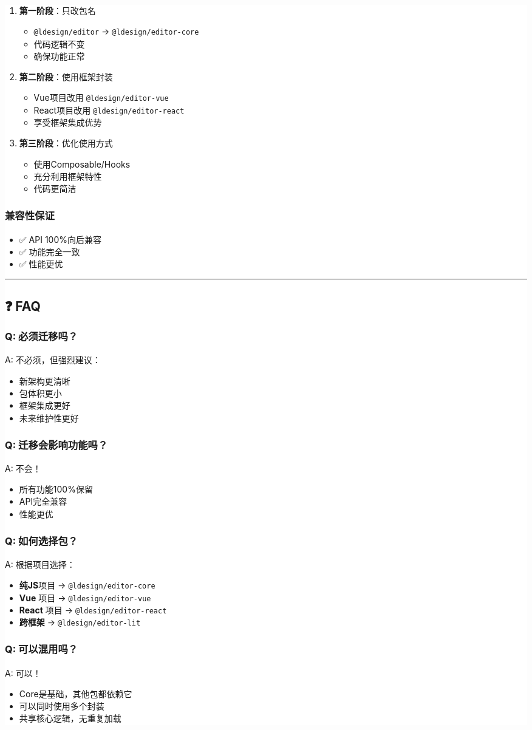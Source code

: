 1. **第一阶段**：只改包名
   - `@ldesign/editor` → `@ldesign/editor-core`
   - 代码逻辑不变
   - 确保功能正常

2. **第二阶段**：使用框架封装
   - Vue项目改用 `@ldesign/editor-vue`
   - React项目改用 `@ldesign/editor-react`
   - 享受框架集成优势

3. **第三阶段**：优化使用方式
   - 使用Composable/Hooks
   - 充分利用框架特性
   - 代码更简洁

### 兼容性保证

- ✅ API 100%向后兼容
- ✅ 功能完全一致
- ✅ 性能更优

---

## ❓ FAQ

### Q: 必须迁移吗？

A: 不必须，但强烈建议：
- 新架构更清晰
- 包体积更小
- 框架集成更好
- 未来维护性更好

### Q: 迁移会影响功能吗？

A: 不会！
- 所有功能100%保留
- API完全兼容
- 性能更优

### Q: 如何选择包？

A: 根据项目选择：
- **纯JS**项目 → `@ldesign/editor-core`
- **Vue** 项目 → `@ldesign/editor-vue`
- **React** 项目 → `@ldesign/editor-react`
- **跨框架** → `@ldesign/editor-lit`

### Q: 可以混用吗？

A: 可以！
- Core是基础，其他包都依赖它
- 可以同时使用多个封装
- 共享核心逻辑，无重复加载
